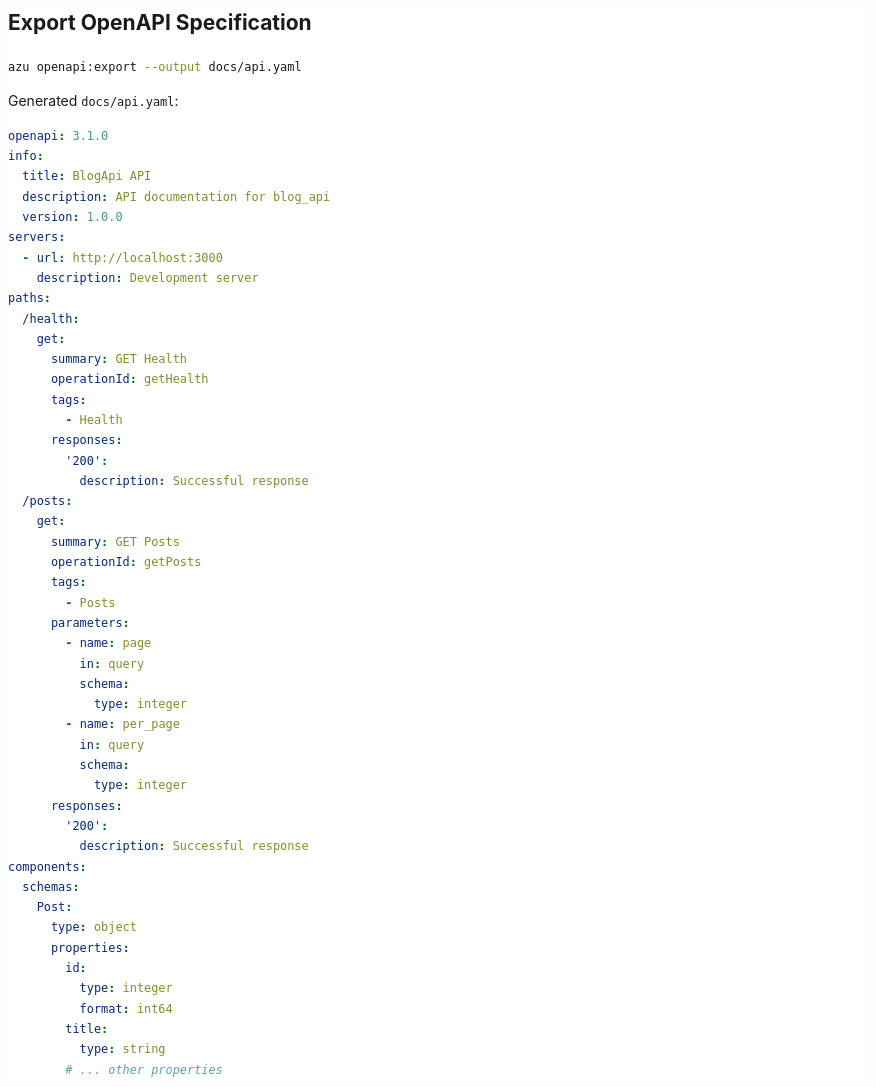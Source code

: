 ## Export OpenAPI Specification

```bash
azu openapi:export --output docs/api.yaml
```

Generated `docs/api.yaml`:

```yaml
openapi: 3.1.0
info:
  title: BlogApi API
  description: API documentation for blog_api
  version: 1.0.0
servers:
  - url: http://localhost:3000
    description: Development server
paths:
  /health:
    get:
      summary: GET Health
      operationId: getHealth
      tags:
        - Health
      responses:
        '200':
          description: Successful response
  /posts:
    get:
      summary: GET Posts
      operationId: getPosts
      tags:
        - Posts
      parameters:
        - name: page
          in: query
          schema:
            type: integer
        - name: per_page
          in: query
          schema:
            type: integer
      responses:
        '200':
          description: Successful response
components:
  schemas:
    Post:
      type: object
      properties:
        id:
          type: integer
          format: int64
        title:
          type: string
        # ... other properties
```
